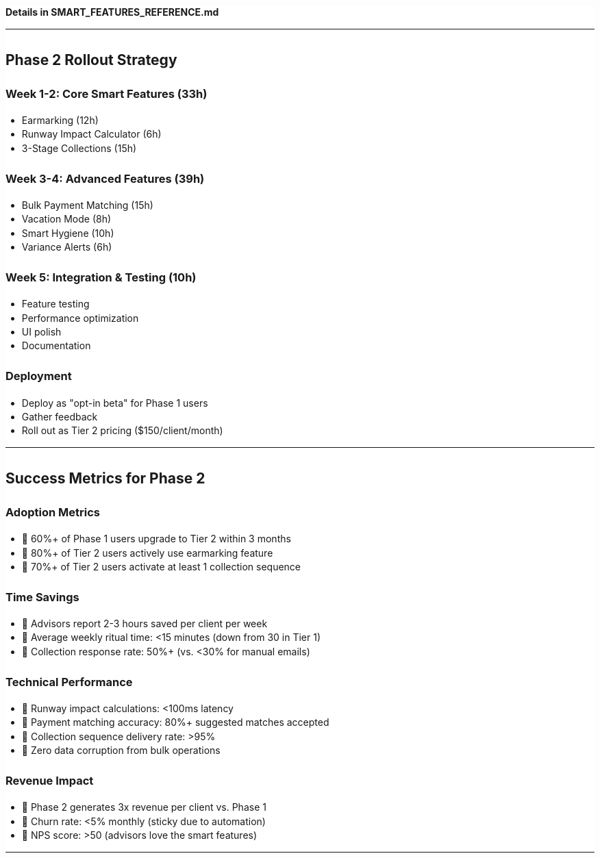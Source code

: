 **Details in SMART_FEATURES_REFERENCE.md**

---

## Phase 2 Rollout Strategy

### Week 1-2: Core Smart Features (33h)
- Earmarking (12h)
- Runway Impact Calculator (6h)
- 3-Stage Collections (15h)

### Week 3-4: Advanced Features (39h)
- Bulk Payment Matching (15h)
- Vacation Mode (8h)
- Smart Hygiene (10h)
- Variance Alerts (6h)

### Week 5: Integration & Testing (10h)
- Feature testing
- Performance optimization
- UI polish
- Documentation

### Deployment
- Deploy as "opt-in beta" for Phase 1 users
- Gather feedback
- Roll out as Tier 2 pricing ($150/client/month)

---

## Success Metrics for Phase 2

### Adoption Metrics
- 🎯 60%+ of Phase 1 users upgrade to Tier 2 within 3 months
- 🎯 80%+ of Tier 2 users actively use earmarking feature
- 🎯 70%+ of Tier 2 users activate at least 1 collection sequence

### Time Savings
- 🎯 Advisors report 2-3 hours saved per client per week
- 🎯 Average weekly ritual time: <15 minutes (down from 30 in Tier 1)
- 🎯 Collection response rate: 50%+ (vs. <30% for manual emails)

### Technical Performance
- 🎯 Runway impact calculations: <100ms latency
- 🎯 Payment matching accuracy: 80%+ suggested matches accepted
- 🎯 Collection sequence delivery rate: >95%
- 🎯 Zero data corruption from bulk operations

### Revenue Impact
- 🎯 Phase 2 generates 3x revenue per client vs. Phase 1
- 🎯 Churn rate: <5% monthly (sticky due to automation)
- 🎯 NPS score: >50 (advisors love the smart features)

---